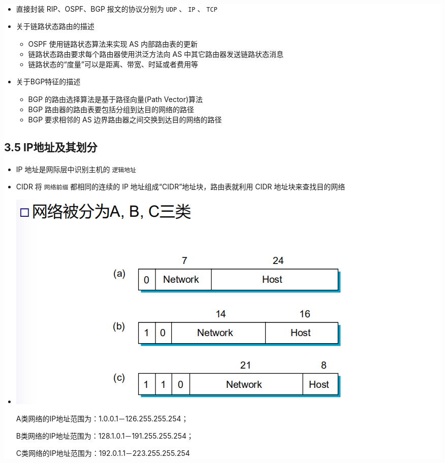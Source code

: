 * 直接封装 RIP、OSPF、BGP 报文的协议分别为 ``UDP`` 、 ``IP`` 、 ``TCP`` 

* 关于链路状态路由的描述

  * OSPF 使用链路状态算法来实现 AS 内部路由表的更新
  * 链路状态路由要求每个路由器使用洪泛方法向 AS 中其它路由器发送链路状态消息
  * 链路状态的“度量”可以是距离、带宽、时延或者费用等

* 关于BGP特征的描述

  * BGP 的路由选择算法是基于路径向量(Path Vector)算法
  * BGP 路由器的路由表要包括分组到达目的网络的路径
  * BGP 要求相邻的 AS 边界路由器之间交换到达目的网络的路径

## 3.5 IP地址及其划分

* IP 地址是网际层中识别主机的 ``逻辑地址`` 

* CIDR 将 ``网络前缀`` 都相同的连续的 IP 地址组成“CIDR”地址块，路由表就利用 CIDR 地址块来查找目的网络

* ![](/img/计算机网络复习.assets/image-20201129145423820.png)

  A类网络的IP地址范围为：1.0.0.1－126.255.255.254；  

  B类网络的IP地址范围为：128.1.0.1－191.255.255.254；  

  C类网络的IP地址范围为：192.0.1.1－223.255.255.254  
